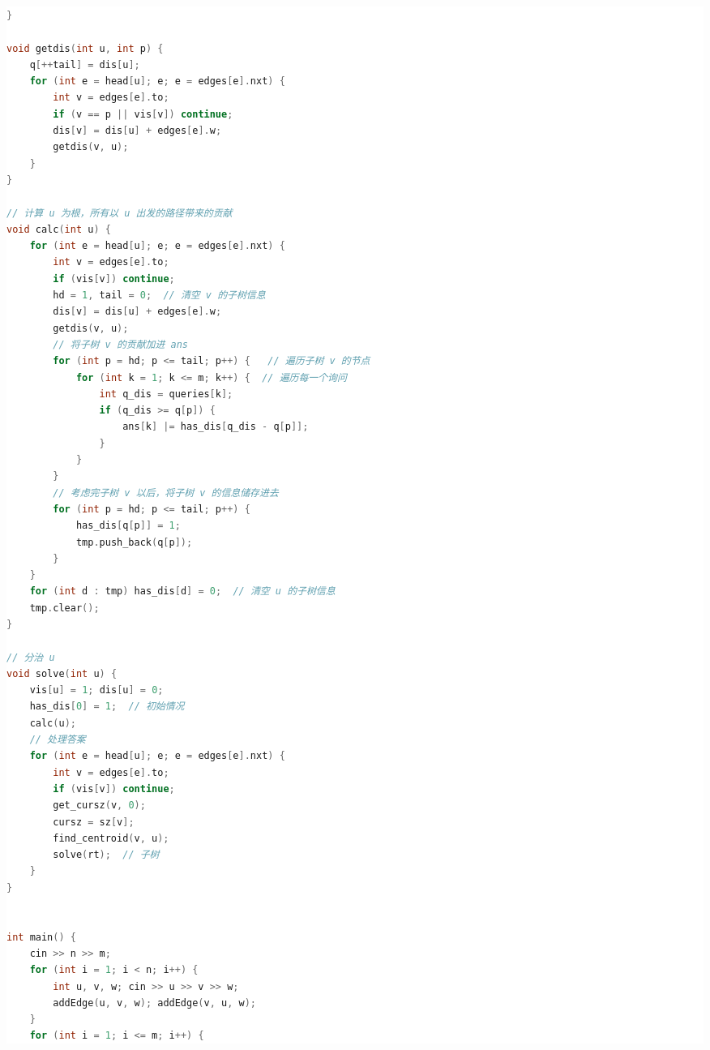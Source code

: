 ```cpp
}

void getdis(int u, int p) {
    q[++tail] = dis[u];
    for (int e = head[u]; e; e = edges[e].nxt) {
        int v = edges[e].to;
        if (v == p || vis[v]) continue;
        dis[v] = dis[u] + edges[e].w;
        getdis(v, u);
    }
}

// 计算 u 为根，所有以 u 出发的路径带来的贡献
void calc(int u) {
    for (int e = head[u]; e; e = edges[e].nxt) {
        int v = edges[e].to;
        if (vis[v]) continue;
        hd = 1, tail = 0;  // 清空 v 的子树信息
        dis[v] = dis[u] + edges[e].w;
        getdis(v, u);
        // 将子树 v 的贡献加进 ans
        for (int p = hd; p <= tail; p++) {   // 遍历子树 v 的节点
            for (int k = 1; k <= m; k++) {  // 遍历每一个询问
                int q_dis = queries[k];
                if (q_dis >= q[p]) {
                    ans[k] |= has_dis[q_dis - q[p]];
                }
            }
        }
        // 考虑完子树 v 以后，将子树 v 的信息储存进去
        for (int p = hd; p <= tail; p++) {
            has_dis[q[p]] = 1;
            tmp.push_back(q[p]);
        }
    }
    for (int d : tmp) has_dis[d] = 0;  // 清空 u 的子树信息
    tmp.clear();
}

// 分治 u
void solve(int u) {
    vis[u] = 1; dis[u] = 0; 
    has_dis[0] = 1;  // 初始情况
    calc(u);
    // 处理答案
    for (int e = head[u]; e; e = edges[e].nxt) {
        int v = edges[e].to;
        if (vis[v]) continue;
        get_cursz(v, 0);
        cursz = sz[v];
        find_centroid(v, u);
        solve(rt);  // 子树
    }
}


int main() {
    cin >> n >> m;
    for (int i = 1; i < n; i++) {
        int u, v, w; cin >> u >> v >> w;
        addEdge(u, v, w); addEdge(v, u, w);
    }
    for (int i = 1; i <= m; i++) {
```